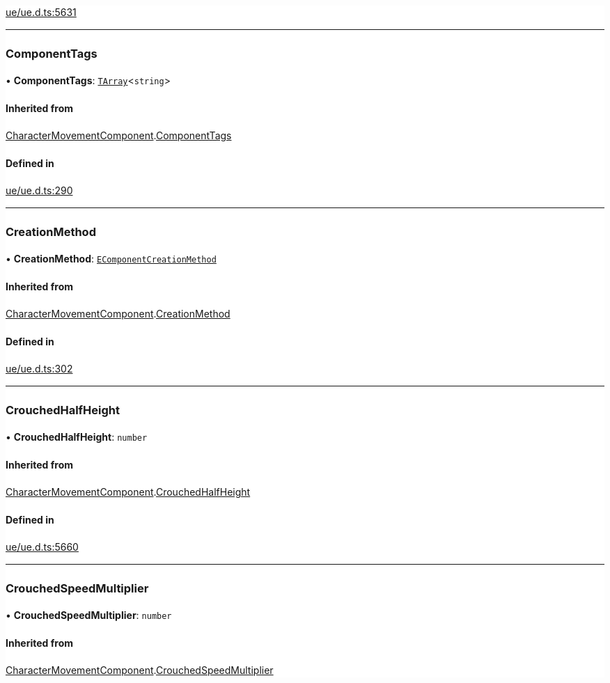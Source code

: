 [ue/ue.d.ts:5631](https://github.com/YugMetaverse/yug_typings/blob/b7d9b19/ue/ue.d.ts#L5631)

___

### ComponentTags

• **ComponentTags**: [`TArray`](../interfaces/ue_puerts.TArray.md)<`string`\>

#### Inherited from

[CharacterMovementComponent](ue_ue.CharacterMovementComponent.md).[ComponentTags](ue_ue.CharacterMovementComponent.md#componenttags)

#### Defined in

[ue/ue.d.ts:290](https://github.com/YugMetaverse/yug_typings/blob/b7d9b19/ue/ue.d.ts#L290)

___

### CreationMethod

• **CreationMethod**: [`EComponentCreationMethod`](../enums/ue_ue.EComponentCreationMethod.md)

#### Inherited from

[CharacterMovementComponent](ue_ue.CharacterMovementComponent.md).[CreationMethod](ue_ue.CharacterMovementComponent.md#creationmethod)

#### Defined in

[ue/ue.d.ts:302](https://github.com/YugMetaverse/yug_typings/blob/b7d9b19/ue/ue.d.ts#L302)

___

### CrouchedHalfHeight

• **CrouchedHalfHeight**: `number`

#### Inherited from

[CharacterMovementComponent](ue_ue.CharacterMovementComponent.md).[CrouchedHalfHeight](ue_ue.CharacterMovementComponent.md#crouchedhalfheight)

#### Defined in

[ue/ue.d.ts:5660](https://github.com/YugMetaverse/yug_typings/blob/b7d9b19/ue/ue.d.ts#L5660)

___

### CrouchedSpeedMultiplier

• **CrouchedSpeedMultiplier**: `number`

#### Inherited from

[CharacterMovementComponent](ue_ue.CharacterMovementComponent.md).[CrouchedSpeedMultiplier](ue_ue.CharacterMovementComponent.md#crouchedspeedmultiplier)
